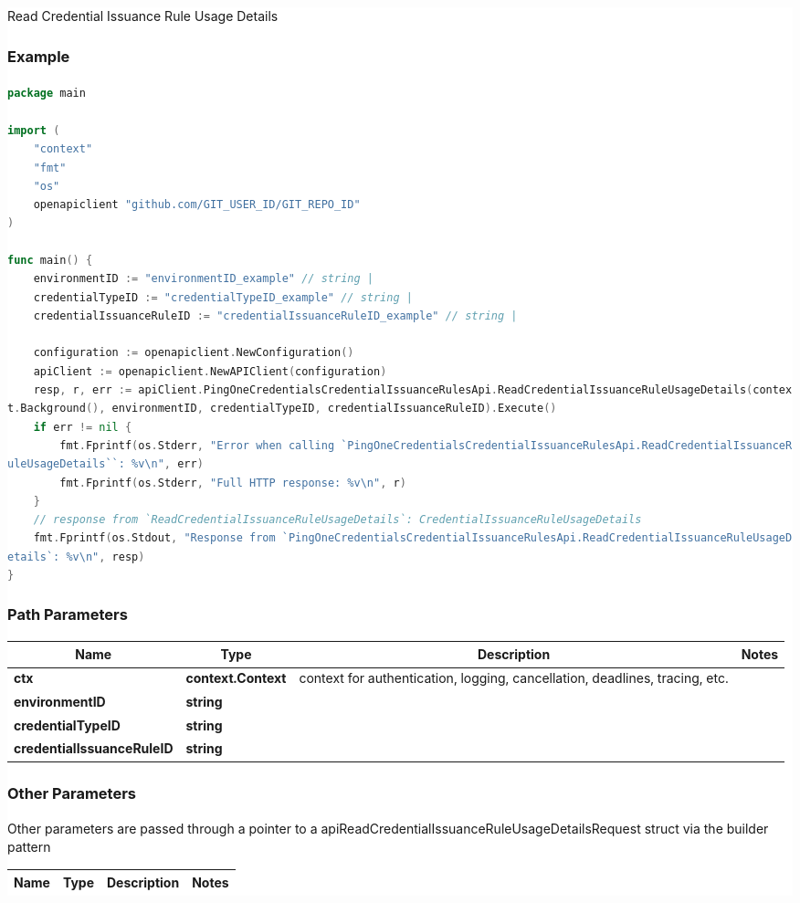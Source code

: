 Read Credential Issuance Rule Usage Details

### Example

```go
package main

import (
    "context"
    "fmt"
    "os"
    openapiclient "github.com/GIT_USER_ID/GIT_REPO_ID"
)

func main() {
    environmentID := "environmentID_example" // string | 
    credentialTypeID := "credentialTypeID_example" // string | 
    credentialIssuanceRuleID := "credentialIssuanceRuleID_example" // string | 

    configuration := openapiclient.NewConfiguration()
    apiClient := openapiclient.NewAPIClient(configuration)
    resp, r, err := apiClient.PingOneCredentialsCredentialIssuanceRulesApi.ReadCredentialIssuanceRuleUsageDetails(context.Background(), environmentID, credentialTypeID, credentialIssuanceRuleID).Execute()
    if err != nil {
        fmt.Fprintf(os.Stderr, "Error when calling `PingOneCredentialsCredentialIssuanceRulesApi.ReadCredentialIssuanceRuleUsageDetails``: %v\n", err)
        fmt.Fprintf(os.Stderr, "Full HTTP response: %v\n", r)
    }
    // response from `ReadCredentialIssuanceRuleUsageDetails`: CredentialIssuanceRuleUsageDetails
    fmt.Fprintf(os.Stdout, "Response from `PingOneCredentialsCredentialIssuanceRulesApi.ReadCredentialIssuanceRuleUsageDetails`: %v\n", resp)
}
```

### Path Parameters


Name | Type | Description  | Notes
------------- | ------------- | ------------- | -------------
**ctx** | **context.Context** | context for authentication, logging, cancellation, deadlines, tracing, etc.
**environmentID** | **string** |  | 
**credentialTypeID** | **string** |  | 
**credentialIssuanceRuleID** | **string** |  | 

### Other Parameters

Other parameters are passed through a pointer to a apiReadCredentialIssuanceRuleUsageDetailsRequest struct via the builder pattern


Name | Type | Description  | Notes
------------- | ------------- | ------------- | -------------
